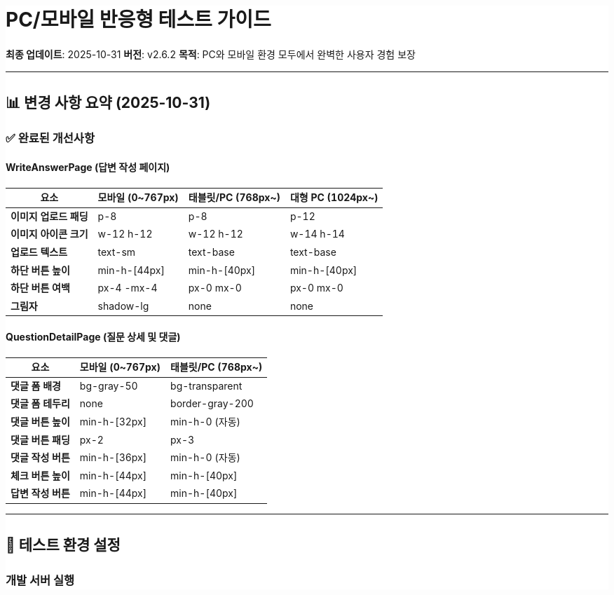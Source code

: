 # PC/모바일 반응형 테스트 가이드

**최종 업데이트**: 2025-10-31
**버전**: v2.6.2
**목적**: PC와 모바일 환경 모두에서 완벽한 사용자 경험 보장

---

## 📊 변경 사항 요약 (2025-10-31)

### ✅ 완료된 개선사항

#### WriteAnswerPage (답변 작성 페이지)

| 요소 | 모바일 (0~767px) | 태블릿/PC (768px~) | 대형 PC (1024px~) |
|------|-----------------|-------------------|------------------|
| **이미지 업로드 패딩** | p-8 | p-8 | p-12 |
| **이미지 아이콘 크기** | w-12 h-12 | w-12 h-12 | w-14 h-14 |
| **업로드 텍스트** | text-sm | text-base | text-base |
| **하단 버튼 높이** | min-h-[44px] | min-h-[40px] | min-h-[40px] |
| **하단 버튼 여백** | px-4 -mx-4 | px-0 mx-0 | px-0 mx-0 |
| **그림자** | shadow-lg | none | none |

#### QuestionDetailPage (질문 상세 및 댓글)

| 요소 | 모바일 (0~767px) | 태블릿/PC (768px~) |
|------|-----------------|-------------------|
| **댓글 폼 배경** | bg-gray-50 | bg-transparent |
| **댓글 폼 테두리** | none | border-gray-200 |
| **댓글 버튼 높이** | min-h-[32px] | min-h-0 (자동) |
| **댓글 버튼 패딩** | px-2 | px-3 |
| **댓글 작성 버튼** | min-h-[36px] | min-h-0 (자동) |
| **체크 버튼 높이** | min-h-[44px] | min-h-[40px] |
| **답변 작성 버튼** | min-h-[44px] | min-h-[40px] |

---

## 🧪 테스트 환경 설정

### 개발 서버 실행
